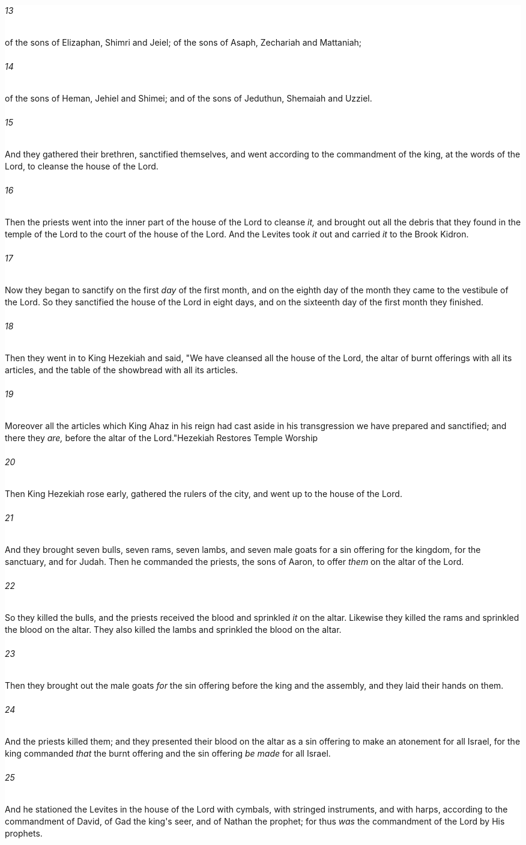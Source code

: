 ###### 13 
of the sons of Elizaphan, Shimri and Jeiel; of the sons of Asaph, Zechariah and Mattaniah; 

###### 14 
of the sons of Heman, Jehiel and Shimei; and of the sons of Jeduthun, Shemaiah and Uzziel. 

###### 15 
And they gathered their brethren, sanctified themselves, and went according to the commandment of the king, at the words of the Lord, to cleanse the house of the Lord. 

###### 16 
Then the priests went into the inner part of the house of the Lord to cleanse _it,_ and brought out all the debris that they found in the temple of the Lord to the court of the house of the Lord. And the Levites took _it_ out and carried _it_ to the Brook Kidron. 

###### 17 
Now they began to sanctify on the first _day_ of the first month, and on the eighth day of the month they came to the vestibule of the Lord. So they sanctified the house of the Lord in eight days, and on the sixteenth day of the first month they finished. 

###### 18 
Then they went in to King Hezekiah and said, "We have cleansed all the house of the Lord, the altar of burnt offerings with all its articles, and the table of the showbread with all its articles. 

###### 19 
Moreover all the articles which King Ahaz in his reign had cast aside in his transgression we have prepared and sanctified; and there they _are,_ before the altar of the Lord."Hezekiah Restores Temple Worship 

###### 20 
Then King Hezekiah rose early, gathered the rulers of the city, and went up to the house of the Lord. 

###### 21 
And they brought seven bulls, seven rams, seven lambs, and seven male goats for a sin offering for the kingdom, for the sanctuary, and for Judah. Then he commanded the priests, the sons of Aaron, to offer _them_ on the altar of the Lord. 

###### 22 
So they killed the bulls, and the priests received the blood and sprinkled _it_ on the altar. Likewise they killed the rams and sprinkled the blood on the altar. They also killed the lambs and sprinkled the blood on the altar. 

###### 23 
Then they brought out the male goats _for_ the sin offering before the king and the assembly, and they laid their hands on them. 

###### 24 
And the priests killed them; and they presented their blood on the altar as a sin offering to make an atonement for all Israel, for the king commanded _that_ the burnt offering and the sin offering _be made_ for all Israel. 

###### 25 
And he stationed the Levites in the house of the Lord with cymbals, with stringed instruments, and with harps, according to the commandment of David, of Gad the king's seer, and of Nathan the prophet; for thus _was_ the commandment of the Lord by His prophets. 
